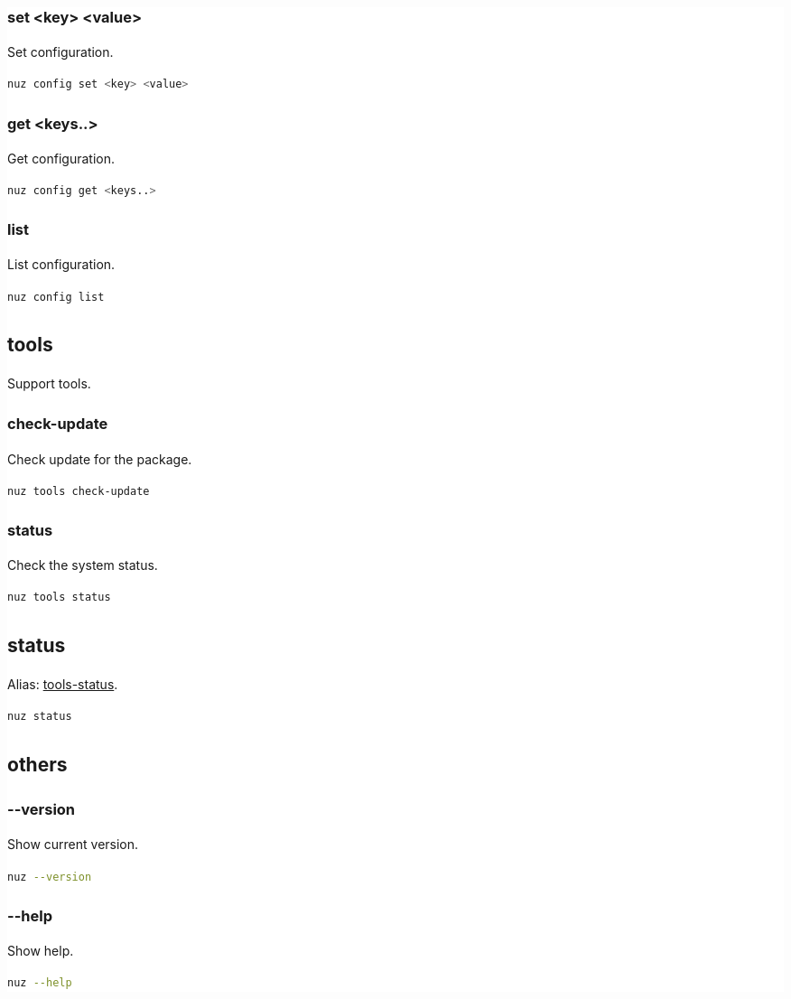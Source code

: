 ### set <key\> <value\>

Set configuration.

```bash
nuz config set <key> <value>
```

### get <keys..\>

Get configuration.

```bash
nuz config get <keys..>
```

### list

List configuration.

```bash
nuz config list
```

## tools

Support tools.

### check-update

Check update for the package.

```bash
nuz tools check-update
```

### status

Check the system status.

```bash
nuz tools status
```

## status 

Alias: [tools-status](#status).

```bash
nuz status
```

## others

### --version

Show current version.

```bash
nuz --version
```

### --help

Show help.

```bash
nuz --help
```
